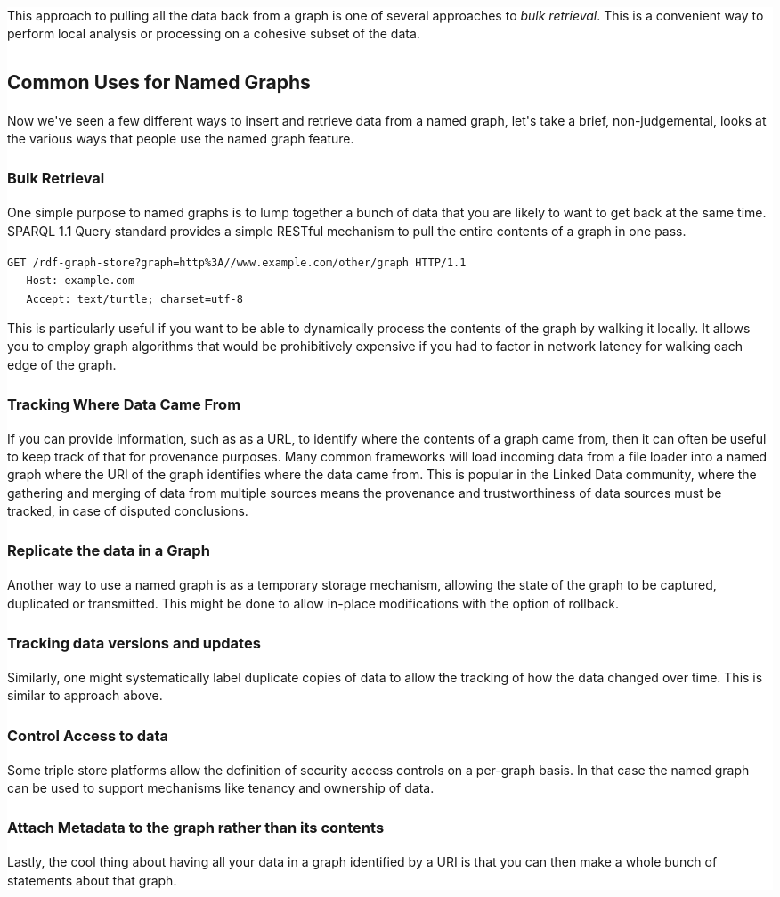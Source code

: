 This approach to pulling all the data back from a graph is one of several approaches to *bulk retrieval*. This is a convenient way to perform local analysis or processing on a cohesive subset of the data.

Common Uses for Named Graphs
----------------------------

Now we've seen a few different ways to insert and retrieve data from a named graph, let's take a brief, non-judgemental, looks at the various ways that people use the named graph feature.

### Bulk Retrieval

One simple purpose to named graphs is to lump together a bunch of data that you are likely to want to get back at the same time. SPARQL 1.1 Query standard provides a simple RESTful mechanism to pull the entire contents of a graph in one pass.

``` {.wp-block-syntaxhighlighter-code}
GET /rdf-graph-store?graph=http%3A//www.example.com/other/graph HTTP/1.1
   Host: example.com
   Accept: text/turtle; charset=utf-8
```

This is particularly useful if you want to be able to dynamically process the contents of the graph by walking it locally. It allows you to employ graph algorithms that would be prohibitively expensive if you had to factor in network latency for walking each edge of the graph.

### Tracking Where Data Came From

If you can provide information, such as as a URL, to identify where the contents of a graph came from, then it can often be useful to keep track of that for provenance purposes. Many common frameworks will load incoming data from a file loader into a named graph where the URI of the graph identifies where the data came from. This is popular in the Linked Data community, where the gathering and merging of data from multiple sources means the provenance and trustworthiness of data sources must be tracked, in case of disputed conclusions.

### Replicate the data in a Graph

Another way to use a named graph is as a temporary storage mechanism, allowing the state of the graph to be captured, duplicated or transmitted. This might be done to allow in-place modifications with the option of rollback.

### Tracking data versions and updates

Similarly, one might systematically label duplicate copies of data to allow the tracking of how the data changed over time. This is similar to approach above.

### Control Access to data

Some triple store platforms allow the definition of security access controls on a per-graph basis. In that case the named graph can be used to support mechanisms like tenancy and ownership of data.

### Attach Metadata to the graph rather than its contents

Lastly, the cool thing about having all your data in a graph identified by a URI is that you can then make a whole bunch of statements about that graph.
